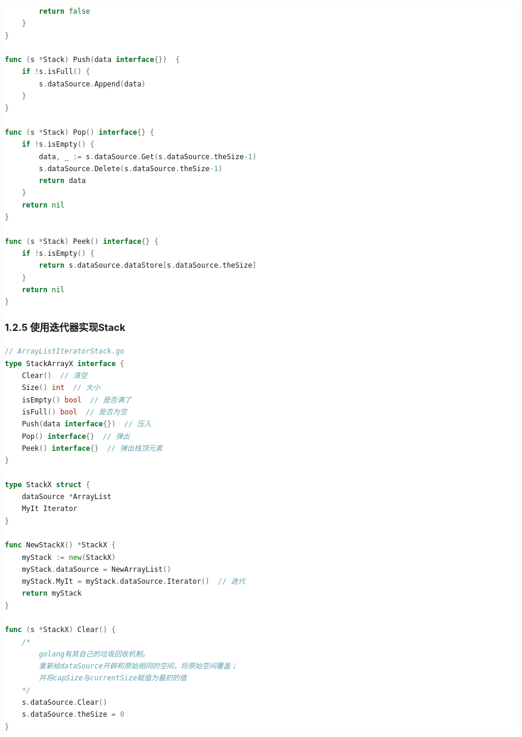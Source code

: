 ```go
		return false
	}
}

func (s *Stack) Push(data interface{})  {
	if !s.isFull() {
		s.dataSource.Append(data)
	}
}

func (s *Stack) Pop() interface{} {
	if !s.isEmpty() {
		data, _ := s.dataSource.Get(s.dataSource.theSize-1)
		s.dataSource.Delete(s.dataSource.theSize-1)
		return data
	}
	return nil
}

func (s *Stack) Peek() interface{} {
	if !s.isEmpty() {
		return s.dataSource.dataStore[s.dataSource.theSize]
	}
	return nil
}

```

### 1.2.5 使用迭代器实现Stack

```go
// ArrayListIteratorStack.go
type StackArrayX interface {
	Clear()  // 清空
	Size() int  // 大小
	isEmpty() bool  // 是否满了
	isFull() bool  // 是否为空
	Push(data interface{})  // 压入
	Pop() interface{}  // 弹出
	Peek() interface{}  // 弹出栈顶元素
}

type StackX struct {
	dataSource *ArrayList
	MyIt Iterator
}

func NewStackX() *StackX {
	myStack := new(StackX)
	myStack.dataSource = NewArrayList()
	myStack.MyIt = myStack.dataSource.Iterator()  // 迭代
	return myStack
}

func (s *StackX) Clear() {
	/*
		golang有其自己的垃圾回收机制。
		重新给dataSource开辟和原始相同的空间，将原始空间覆盖；
		并将capSize与currentSize赋值为最初的值
	*/
	s.dataSource.Clear()
	s.dataSource.theSize = 0
}
```